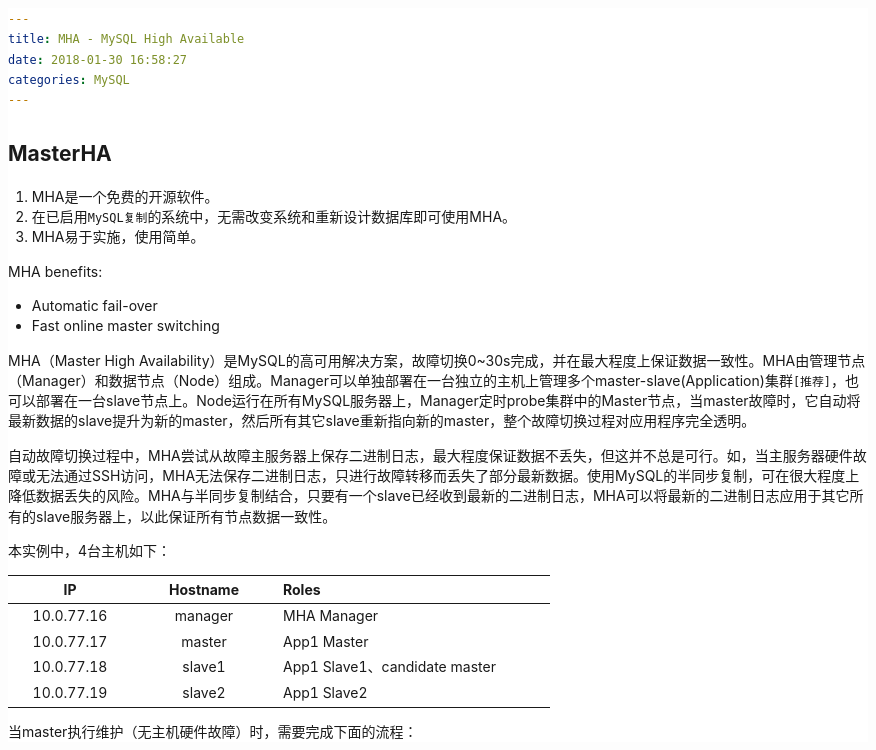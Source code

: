 ```yaml
---
title: MHA - MySQL High Available
date: 2018-01-30 16:58:27
categories: MySQL
---
```

## MasterHA

1. MHA是一个免费的开源软件。
2. 在已启用`MySQL复制`的系统中，无需改变系统和重新设计数据库即可使用MHA。
3. MHA易于实施，使用简单。 

MHA benefits:

+ Automatic fail-over
+ Fast online master switching 

MHA（Master High Availability）是MySQL的高可用解决方案，故障切换0~30s完成，并在最大程度上保证数据一致性。MHA由管理节点（Manager）和数据节点（Node）组成。Manager可以单独部署在一台独立的主机上管理多个master-slave(Application)集群`[推荐]`，也可以部署在一台slave节点上。Node运行在所有MySQL服务器上，Manager定时probe集群中的Master节点，当master故障时，它自动将最新数据的slave提升为新的master，然后所有其它slave重新指向新的master，整个故障切换过程对应用程序完全透明。

自动故障切换过程中，MHA尝试从故障主服务器上保存二进制日志，最大程度保证数据不丢失，但这并不总是可行。如，当主服务器硬件故障或无法通过SSH访问，MHA无法保存二进制日志，只进行故障转移而丢失了部分最新数据。使用MySQL的半同步复制，可在很大程度上降低数据丢失的风险。MHA与半同步复制结合，只要有一个slave已经收到最新的二进制日志，MHA可以将最新的二进制日志应用于其它所有的slave服务器上，以此保证所有节点数据一致性。



本实例中，4台主机如下：

<style>
table th:nth-of-type(1) {
    width: 110px;
}
table th:nth-of-type(2) {
    width: 130px;
}
table th:nth-of-type(3) {
    width: 260px;
}
</style>

|     IP     | Hostname |   Roles     |
|   :---:    |  :---:   |   :---      |
| 10.0.77.16 |  manager | MHA Manager |
| 10.0.77.17 |  master  | App1 Master |
| 10.0.77.18 |  slave1  | App1 Slave1、candidate master |
| 10.0.77.19 |  slave2  | App1 Slave2 |

当master执行维护（无主机硬件故障）时，需要完成下面的流程：

